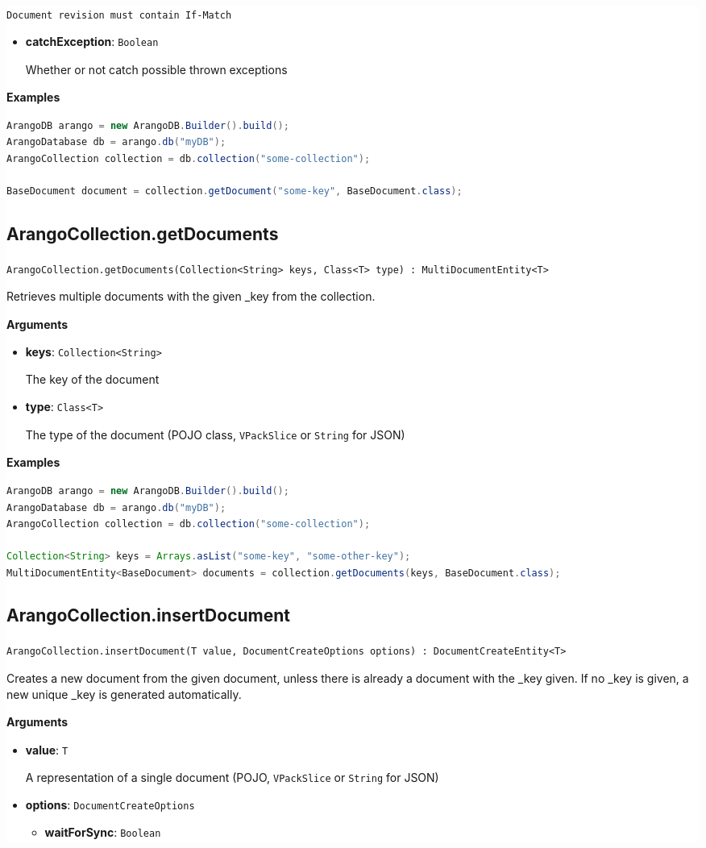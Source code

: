     Document revision must contain If-Match

  - **catchException**: `Boolean`

    Whether or not catch possible thrown exceptions

**Examples**

```Java
ArangoDB arango = new ArangoDB.Builder().build();
ArangoDatabase db = arango.db("myDB");
ArangoCollection collection = db.collection("some-collection");

BaseDocument document = collection.getDocument("some-key", BaseDocument.class);
```

## ArangoCollection.getDocuments

`ArangoCollection.getDocuments(Collection<String> keys, Class<T> type) : MultiDocumentEntity<T>`

Retrieves multiple documents with the given \_key from the collection.

**Arguments**

- **keys**: `Collection<String>`

  The key of the document

- **type**: `Class<T>`

  The type of the document (POJO class, `VPackSlice` or `String` for JSON)

**Examples**

```Java
ArangoDB arango = new ArangoDB.Builder().build();
ArangoDatabase db = arango.db("myDB");
ArangoCollection collection = db.collection("some-collection");

Collection<String> keys = Arrays.asList("some-key", "some-other-key");
MultiDocumentEntity<BaseDocument> documents = collection.getDocuments(keys, BaseDocument.class);
```

## ArangoCollection.insertDocument

`ArangoCollection.insertDocument(T value, DocumentCreateOptions options) : DocumentCreateEntity<T>`

Creates a new document from the given document, unless there is already a
document with the \_key given. If no \_key is given, a new unique \_key is
generated automatically.

**Arguments**

- **value**: `T`

  A representation of a single document (POJO, `VPackSlice` or `String` for JSON)

- **options**: `DocumentCreateOptions`

  - **waitForSync**: `Boolean`
